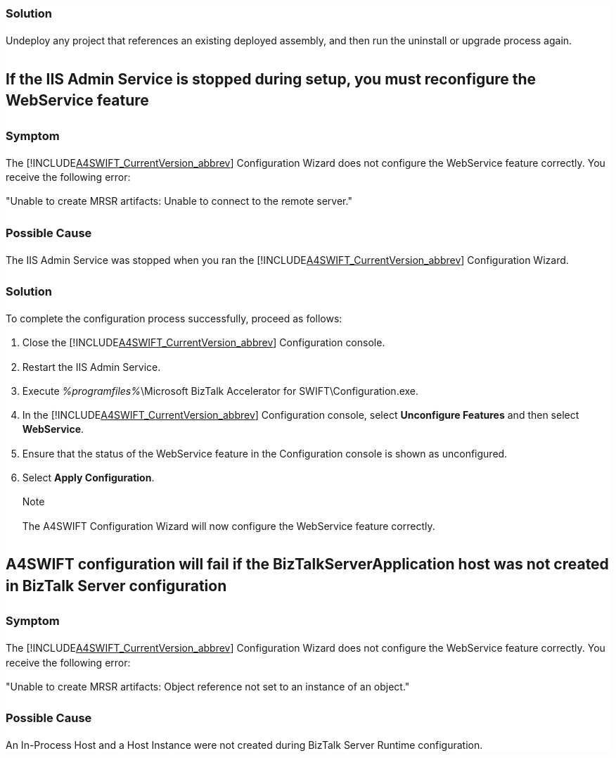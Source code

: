 ### Solution  
 Undeploy any project that references an existing deployed assembly, and then run the uninstall or upgrade process again.  
  
## If the IIS Admin Service is stopped during setup, you must reconfigure the WebService feature  
  
### Symptom  
 The [!INCLUDE[A4SWIFT_CurrentVersion_abbrev](../../includes/a4swift-currentversion-abbrev-md.md)] Configuration Wizard does not configure the WebService feature correctly. You receive the following error:  
  
 "Unable to create MRSR artifacts: Unable to connect to the remote server."  
  
### Possible Cause  
 The IIS Admin Service was stopped when you ran the [!INCLUDE[A4SWIFT_CurrentVersion_abbrev](../../includes/a4swift-currentversion-abbrev-md.md)] Configuration Wizard.  
  
### Solution  
 To complete the configuration process successfully, proceed as follows:  
  
1.  Close the [!INCLUDE[A4SWIFT_CurrentVersion_abbrev](../../includes/a4swift-currentversion-abbrev-md.md)] Configuration console.  
  
2.  Restart the IIS Admin Service.  
  
3.  Execute *%programfiles%*\Microsoft BizTalk Accelerator for SWIFT\Configuration.exe.  
  
4.  In the [!INCLUDE[A4SWIFT_CurrentVersion_abbrev](../../includes/a4swift-currentversion-abbrev-md.md)] Configuration console, select **Unconfigure Features** and then select **WebService**.  
  
5.  Ensure that the status of the WebService feature in the Configuration console is shown as unconfigured.  
  
6.  Select **Apply Configuration**.  
  
    > [!NOTE]
    >  The A4SWIFT Configuration Wizard will now configure the WebService feature correctly.  
  
## A4SWIFT configuration will fail if the BizTalkServerApplication host was not created in BizTalk Server configuration  
  
### Symptom  
 The [!INCLUDE[A4SWIFT_CurrentVersion_abbrev](../../includes/a4swift-currentversion-abbrev-md.md)] Configuration Wizard does not configure the WebService feature correctly. You receive the following error:  
  
 "Unable to create MRSR artifacts: Object reference not set to an instance of an object."  
  
### Possible Cause  
 An In-Process Host and a Host Instance were not created during BizTalk Server Runtime configuration.  
  